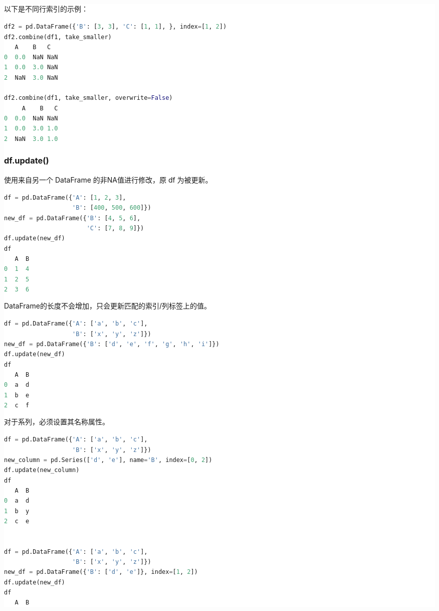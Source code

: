 以下是不同行索引的示例：

```python
df2 = pd.DataFrame({'B': [3, 3], 'C': [1, 1], }, index=[1, 2])
df2.combine(df1, take_smaller)
   A    B   C
0  0.0  NaN NaN
1  0.0  3.0 NaN
2  NaN  3.0 NaN

df2.combine(df1, take_smaller, overwrite=False)
     A    B   C
0  0.0  NaN NaN
1  0.0  3.0 1.0
2  NaN  3.0 1.0
```

### df.update()

使用来自另一个 DataFrame 的非NA值进行修改，原 df 为被更新。

```python
df = pd.DataFrame({'A': [1, 2, 3],
                   'B': [400, 500, 600]})
new_df = pd.DataFrame({'B': [4, 5, 6],
                       'C': [7, 8, 9]})
df.update(new_df)
df
   A  B
0  1  4
1  2  5
2  3  6
```

DataFrame的长度不会增加，只会更新匹配的索引/列标签上的值。

```python
df = pd.DataFrame({'A': ['a', 'b', 'c'],
                   'B': ['x', 'y', 'z']})
new_df = pd.DataFrame({'B': ['d', 'e', 'f', 'g', 'h', 'i']})
df.update(new_df)
df
   A  B
0  a  d
1  b  e
2  c  f
```

对于系列，必须设置其名称属性。

```python
df = pd.DataFrame({'A': ['a', 'b', 'c'],
                   'B': ['x', 'y', 'z']})
new_column = pd.Series(['d', 'e'], name='B', index=[0, 2])
df.update(new_column)
df
   A  B
0  a  d
1  b  y
2  c  e


df = pd.DataFrame({'A': ['a', 'b', 'c'],
                   'B': ['x', 'y', 'z']})
new_df = pd.DataFrame({'B': ['d', 'e']}, index=[1, 2])
df.update(new_df)
df
   A  B
```